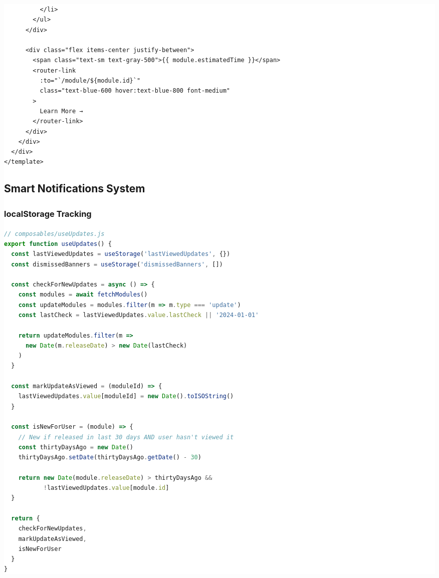 ```vue
          </li>
        </ul>
      </div>
      
      <div class="flex items-center justify-between">
        <span class="text-sm text-gray-500">{{ module.estimatedTime }}</span>
        <router-link 
          :to="`/module/${module.id}`"
          class="text-blue-600 hover:text-blue-800 font-medium"
        >
          Learn More →
        </router-link>
      </div>
    </div>
  </div>
</template>
```

## Smart Notifications System

### localStorage Tracking
```javascript
// composables/useUpdates.js
export function useUpdates() {
  const lastViewedUpdates = useStorage('lastViewedUpdates', {})
  const dismissedBanners = useStorage('dismissedBanners', [])
  
  const checkForNewUpdates = async () => {
    const modules = await fetchModules()
    const updateModules = modules.filter(m => m.type === 'update')
    const lastCheck = lastViewedUpdates.value.lastCheck || '2024-01-01'
    
    return updateModules.filter(m => 
      new Date(m.releaseDate) > new Date(lastCheck)
    )
  }
  
  const markUpdateAsViewed = (moduleId) => {
    lastViewedUpdates.value[moduleId] = new Date().toISOString()
  }
  
  const isNewForUser = (module) => {
    // New if released in last 30 days AND user hasn't viewed it
    const thirtyDaysAgo = new Date()
    thirtyDaysAgo.setDate(thirtyDaysAgo.getDate() - 30)
    
    return new Date(module.releaseDate) > thirtyDaysAgo && 
           !lastViewedUpdates.value[module.id]
  }
  
  return {
    checkForNewUpdates,
    markUpdateAsViewed,
    isNewForUser
  }
}
```

